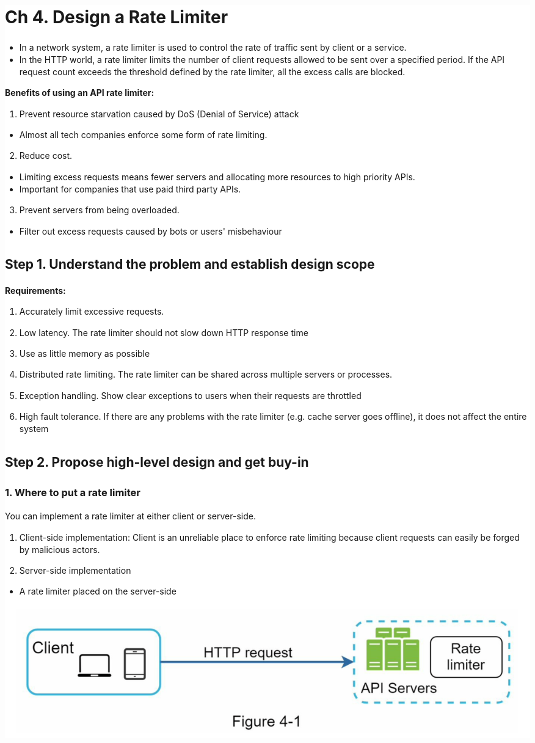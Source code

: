 # Ch 4. Design a Rate Limiter

- In a network system, a rate limiter is used to control the rate of traffic sent by client or a service.
- In the HTTP world, a rate limiter limits the number of client requests allowed to be sent over a specified period. If the API request count exceeds the threshold defined by the rate limiter, all the excess calls are blocked.

**Benefits of using an API rate limiter:**

1. Prevent resource starvation caused by DoS (Denial of Service) attack

- Almost all tech companies enforce some form of rate limiting.

2. Reduce cost.

- Limiting excess requests means fewer servers and allocating more resources to high priority APIs.
- Important for companies that use paid third party APIs.

3. Prevent servers from being overloaded.

- Filter out excess requests caused by bots or users' misbehaviour

## Step 1. Understand the problem and establish design scope

**Requirements:**

1. Accurately limit excessive requests.

2. Low latency. The rate limiter should not slow down HTTP response time

3. Use as little memory as possible

4. Distributed rate limiting. The rate limiter can be shared across multiple servers or processes.

5. Exception handling. Show clear exceptions to users when their requests are throttled

6. High fault tolerance. If there are any problems with the rate limiter (e.g. cache server goes offline), it does not affect the entire system

## Step 2. Propose high-level design and get buy-in

### **1. Where to put a rate limiter**

You can implement a rate limiter at either client or server-side.

1. Client-side implementation: Client is an unreliable place to enforce rate limiting because client requests can easily be forged by malicious actors.

2. Server-side implementation

- A rate limiter placed on the server-side

![4-1.png](./images/4-1.png)
